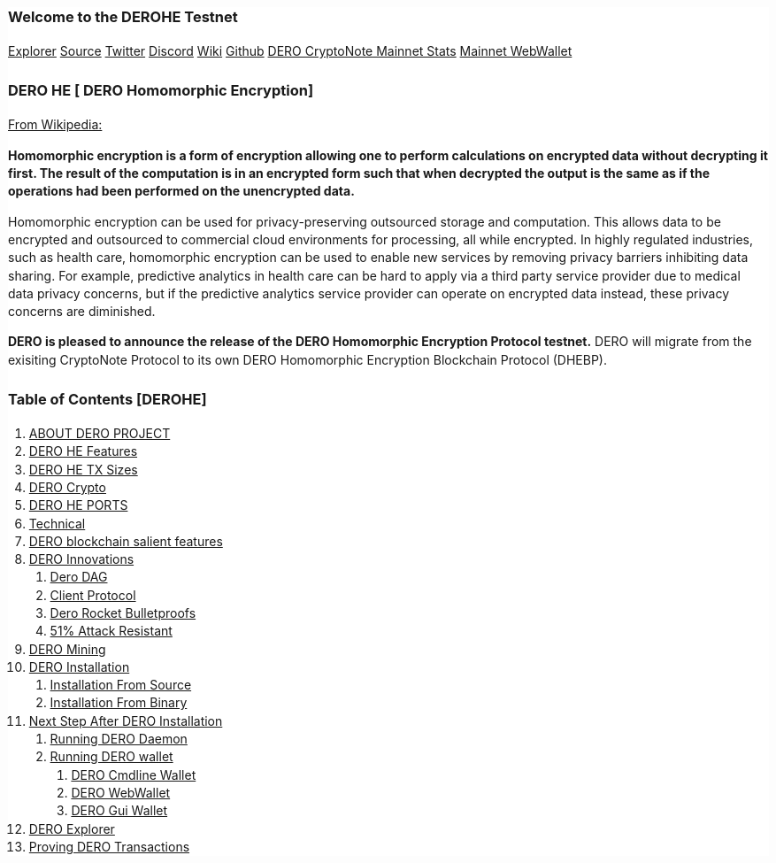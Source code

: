 ### Welcome to the DEROHE Testnet

[Explorer](https://testnetexplorer.dero.io) [Source](https://github.com/deroproject/derohe) [Twitter](https://twitter.com/DeroProject) [Discord](https://discord.gg/H95TJDp) [Wiki](https://wiki.dero.io) [Github](https://github.com/deroproject/derohe) [DERO CryptoNote Mainnet Stats](http://network.dero.io) [Mainnet WebWallet](https://wallet.dero.io/) 

### DERO HE [ DERO Homomorphic Encryption]

[From Wikipedia:](https://en.wikipedia.org/wiki/Homomorphic_encryption) 

**Homomorphic encryption is a form of encryption allowing one to perform calculations on encrypted data without decrypting it first. The result of the computation is in an encrypted form such that when decrypted the output is the same as if the operations had been performed on the unencrypted data.**

Homomorphic encryption can be used for privacy-preserving outsourced storage and computation. This allows data to be encrypted and outsourced to commercial cloud environments for processing, all while encrypted. In highly regulated industries, such as health care, homomorphic encryption can be used to enable new services by removing privacy barriers inhibiting data sharing. For example, predictive analytics in health care can be hard to apply via a third party service provider due to medical data privacy concerns, but if the predictive analytics service provider can operate on encrypted data instead, these privacy concerns are diminished.  

**DERO is pleased to announce the release of the DERO Homomorphic Encryption Protocol testnet.** 
DERO will migrate from the exisiting CryptoNote Protocol to its own DERO Homomorphic Encryption Blockchain Protocol (DHEBP).

### Table of Contents [DEROHE]

1. [ABOUT DERO PROJECT](#about-dero-project) 
2. [DERO HE Features](#dero-he-features) 
3. [DERO HE TX Sizes](#dero-he-tx-sizes) 
4. [DERO Crypto](#dero-crypto) 
5. [DERO HE PORTS](#dero-he-ports) 
6. [Technical](#technical) 
7. [DERO blockchain salient features](#dero-blockchain-salient-features) 
8. [DERO Innovations](#dero-innovations) 
   1. [Dero DAG](#dero-dag)  
   2. [Client Protocol](#client-protocol)
   3. [Dero Rocket Bulletproofs](#dero-rocket-bulletproofs)
   4. [51% Attack Resistant](#51-attack-resistant)
9. [DERO Mining](#dero-mining) 
10. [DERO Installation](#dero-installation) 
    1. [Installation From Source](#installation-from-source)  
    2. [Installation From Binary](#installation-from-binary)  
11. [Next Step After DERO Installation](#next-step-after-dero-installation) 
    1. [Running DERO Daemon](#running-dero-daemon)  
    2. [Running DERO wallet](#running-dero-wallet)  
       1. [DERO Cmdline Wallet](#dero-cmdline-wallet)  
       2. [DERO WebWallet](#dero-web-wallet)  
       3. [DERO Gui Wallet ](#dero-gui-wallet)  
12. [DERO Explorer](#dero-explorer) 
13. [Proving DERO Transactions](#proving-dero-transactions) 
